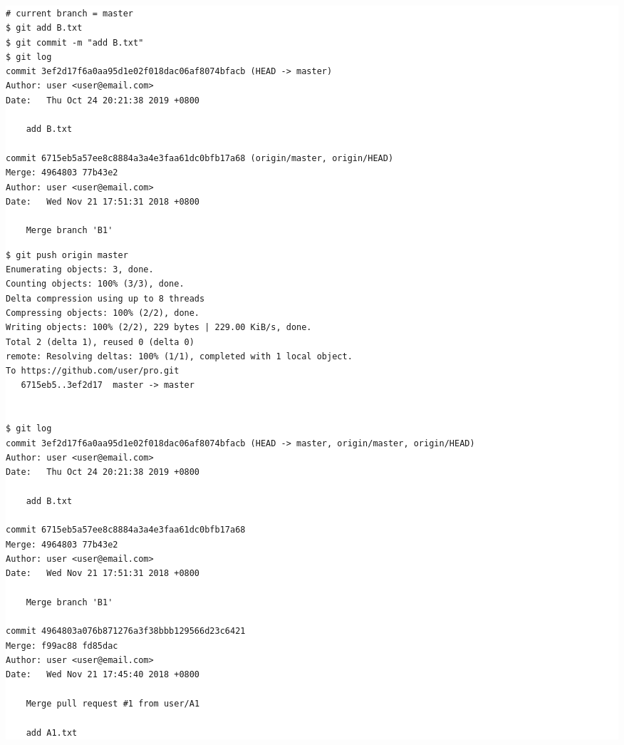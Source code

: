 ```
# current branch = master
$ git add B.txt
$ git commit -m "add B.txt"
$ git log
commit 3ef2d17f6a0aa95d1e02f018dac06af8074bfacb (HEAD -> master)
Author: user <user@email.com>
Date:   Thu Oct 24 20:21:38 2019 +0800

    add B.txt

commit 6715eb5a57ee8c8884a3a4e3faa61dc0bfb17a68 (origin/master, origin/HEAD)
Merge: 4964803 77b43e2
Author: user <user@email.com>
Date:   Wed Nov 21 17:51:31 2018 +0800

    Merge branch 'B1'
```

```
$ git push origin master
Enumerating objects: 3, done.
Counting objects: 100% (3/3), done.
Delta compression using up to 8 threads
Compressing objects: 100% (2/2), done.
Writing objects: 100% (2/2), 229 bytes | 229.00 KiB/s, done.
Total 2 (delta 1), reused 0 (delta 0)
remote: Resolving deltas: 100% (1/1), completed with 1 local object.
To https://github.com/user/pro.git
   6715eb5..3ef2d17  master -> master


$ git log
commit 3ef2d17f6a0aa95d1e02f018dac06af8074bfacb (HEAD -> master, origin/master, origin/HEAD)
Author: user <user@email.com>
Date:   Thu Oct 24 20:21:38 2019 +0800

    add B.txt

commit 6715eb5a57ee8c8884a3a4e3faa61dc0bfb17a68
Merge: 4964803 77b43e2
Author: user <user@email.com>
Date:   Wed Nov 21 17:51:31 2018 +0800

    Merge branch 'B1'

commit 4964803a076b871276a3f38bbb129566d23c6421
Merge: f99ac88 fd85dac
Author: user <user@email.com>
Date:   Wed Nov 21 17:45:40 2018 +0800

    Merge pull request #1 from user/A1

    add A1.txt
```
